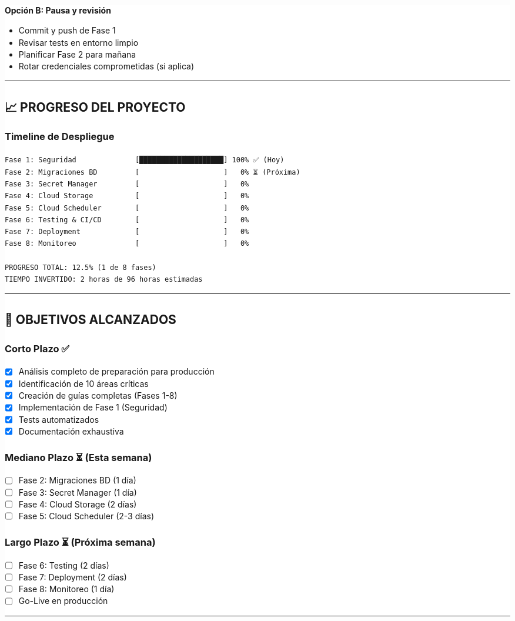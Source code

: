 **Opción B: Pausa y revisión**
- Commit y push de Fase 1
- Revisar tests en entorno limpio
- Planificar Fase 2 para mañana
- Rotar credenciales comprometidas (si aplica)

---

## 📈 PROGRESO DEL PROYECTO

### Timeline de Despliegue

```
Fase 1: Seguridad              [████████████████████] 100% ✅ (Hoy)
Fase 2: Migraciones BD         [                    ]   0% ⏳ (Próxima)
Fase 3: Secret Manager         [                    ]   0%
Fase 4: Cloud Storage          [                    ]   0%
Fase 5: Cloud Scheduler        [                    ]   0%
Fase 6: Testing & CI/CD        [                    ]   0%
Fase 7: Deployment             [                    ]   0%
Fase 8: Monitoreo              [                    ]   0%

PROGRESO TOTAL: 12.5% (1 de 8 fases)
TIEMPO INVERTIDO: 2 horas de 96 horas estimadas
```

---

## 🎯 OBJETIVOS ALCANZADOS

### Corto Plazo ✅
- [x] Análisis completo de preparación para producción
- [x] Identificación de 10 áreas críticas
- [x] Creación de guías completas (Fases 1-8)
- [x] Implementación de Fase 1 (Seguridad)
- [x] Tests automatizados
- [x] Documentación exhaustiva

### Mediano Plazo ⏳ (Esta semana)
- [ ] Fase 2: Migraciones BD (1 día)
- [ ] Fase 3: Secret Manager (1 día)
- [ ] Fase 4: Cloud Storage (2 días)
- [ ] Fase 5: Cloud Scheduler (2-3 días)

### Largo Plazo ⏳ (Próxima semana)
- [ ] Fase 6: Testing (2 días)
- [ ] Fase 7: Deployment (2 días)
- [ ] Fase 8: Monitoreo (1 día)
- [ ] Go-Live en producción

---
